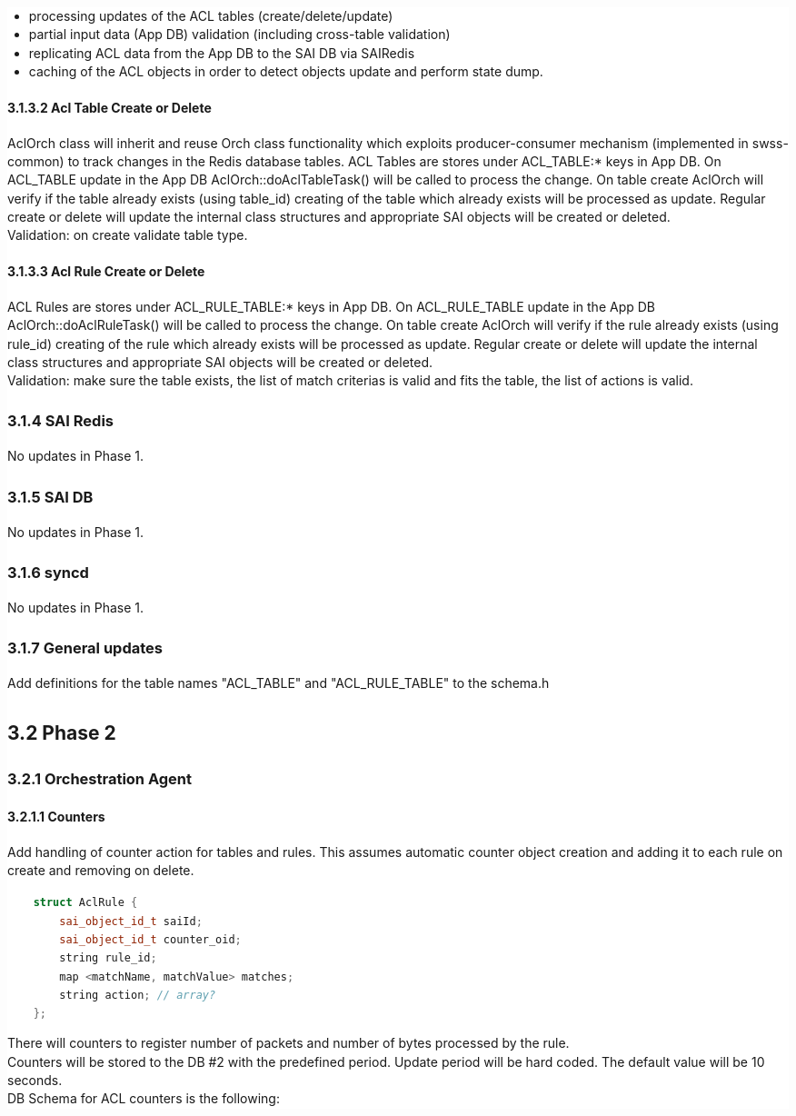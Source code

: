 - processing updates of the ACL tables (create/delete/update)
- partial input data (App DB) validation (including cross-table validation)
- replicating ACL data from the App DB to the SAI DB via SAIRedis
- caching of the ACL objects in order to detect objects update and perform state dump.
#### 3.1.3.2 Acl Table Create or Delete
AclOrch class will inherit and reuse Orch class functionality which exploits producer-consumer mechanism (implemented in swss-common) to track changes in the Redis database tables. ACL Tables are stores under ACL_TABLE:* keys in App DB. On ACL_TABLE update in the App DB AclOrch::doAclTableTask() will be called to process the change. On table create AclOrch will verify if the table already exists (using table_id) creating of the table which already exists will be processed as update. Regular create or delete will update the internal class structures and appropriate SAI objects will be created or deleted.  
Validation: on create validate table type.
#### 3.1.3.3 Acl Rule Create or Delete
ACL Rules are stores under ACL_RULE_TABLE:* keys in App DB. On ACL_RULE_TABLE update in the App DB AclOrch::doAclRuleTask() will be called to process the change. On table create AclOrch will verify if the rule already exists (using rule_id) creating of the rule which already exists will be processed as update. Regular create or delete will update the internal class structures and appropriate SAI objects will be created or deleted.  
Validation: make sure the table exists, the list of match criterias is valid and fits the table, the list of actions is valid.
### 3.1.4 SAI Redis
No updates in Phase 1.
### 3.1.5 SAI DB
No updates in Phase 1.
### 3.1.6 syncd
No updates in Phase 1.
### 3.1.7 General updates
Add definitions for the table names "ACL_TABLE" and "ACL_RULE_TABLE" to the schema.h
## 3.2 Phase 2
### 3.2.1 Orchestration Agent
#### 3.2.1.1 Counters
Add handling of counter action for tables and rules. This assumes automatic counter object creation and adding it to each rule on create and removing on delete.
```c++
    struct AclRule {
    	sai_object_id_t saiId;
    	sai_object_id_t counter_oid;
    	string rule_id;
    	map <matchName, matchValue> matches;
    	string action; // array?
    };
```
There will counters to register number of packets and number of bytes processed by the rule.  
Counters will be stored to the DB #2 with the predefined period. Update period will be hard coded. The default value will be 10 seconds.  
DB Schema for ACL counters is the following:
